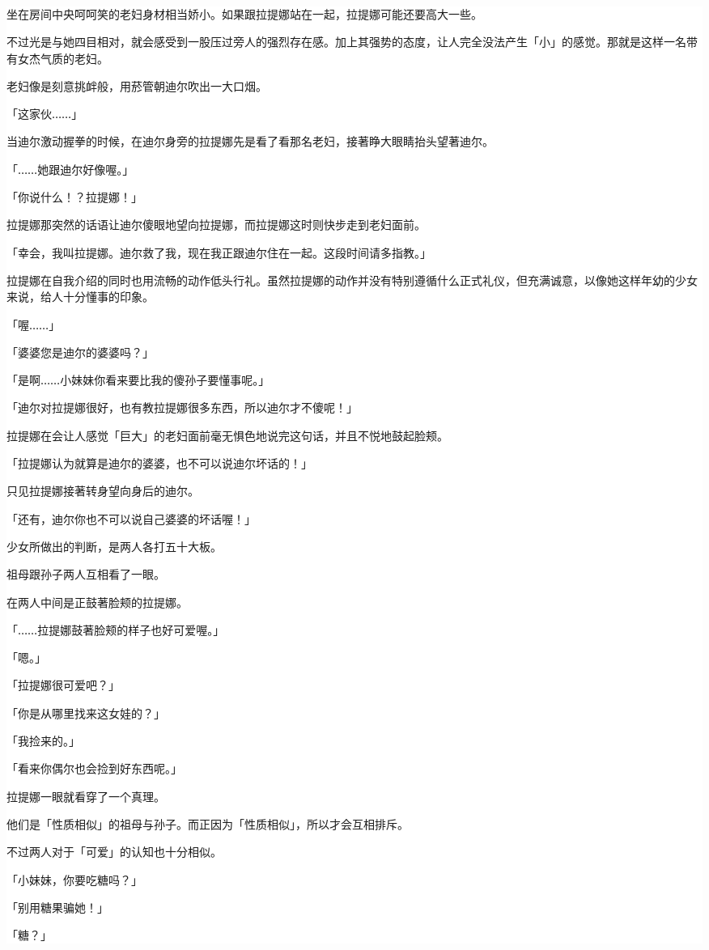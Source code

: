 坐在房间中央呵呵笑的老妇身材相当娇小。如果跟拉提娜站在一起，拉提娜可能还要高大一些。

不过光是与她四目相对，就会感受到一股压过旁人的强烈存在感。加上其强势的态度，让人完全没法产生「小」的感觉。那就是这样一名带有女杰气质的老妇。

老妇像是刻意挑衅般，用菸管朝迪尔吹出一大口烟。

「这家伙……」

当迪尔激动握拳的时候，在迪尔身旁的拉提娜先是看了看那名老妇，接著睁大眼睛抬头望著迪尔。

「……她跟迪尔好像喔。」

「你说什么！？拉提娜！」

拉提娜那突然的话语让迪尔傻眼地望向拉提娜，而拉提娜这时则快步走到老妇面前。

「幸会，我叫拉提娜。迪尔救了我，现在我正跟迪尔住在一起。这段时间请多指教。」

拉提娜在自我介绍的同时也用流畅的动作低头行礼。虽然拉提娜的动作并没有特别遵循什么正式礼仪，但充满诚意，以像她这样年幼的少女来说，给人十分懂事的印象。

「喔……」

「婆婆您是迪尔的婆婆吗？」

「是啊……小妹妹你看来要比我的傻孙子要懂事呢。」

「迪尔对拉提娜很好，也有教拉提娜很多东西，所以迪尔才不傻呢！」

拉提娜在会让人感觉「巨大」的老妇面前毫无惧色地说完这句话，并且不悦地鼓起脸颊。

「拉提娜认为就算是迪尔的婆婆，也不可以说迪尔坏话的！」

只见拉提娜接著转身望向身后的迪尔。

「还有，迪尔你也不可以说自己婆婆的坏话喔！」

少女所做出的判断，是两人各打五十大板。

祖母跟孙子两人互相看了一眼。

在两人中间是正鼓著脸颊的拉提娜。

「……拉提娜鼓著脸颊的样子也好可爱喔。」

「嗯。」

「拉提娜很可爱吧？」

「你是从哪里找来这女娃的？」

「我捡来的。」

「看来你偶尔也会捡到好东西呢。」

拉提娜一眼就看穿了一个真理。

他们是「性质相似」的祖母与孙子。而正因为「性质相似」，所以才会互相排斥。

不过两人对于「可爱」的认知也十分相似。

「小妹妹，你要吃糖吗？」

「别用糖果骗她！」

「糖？」
